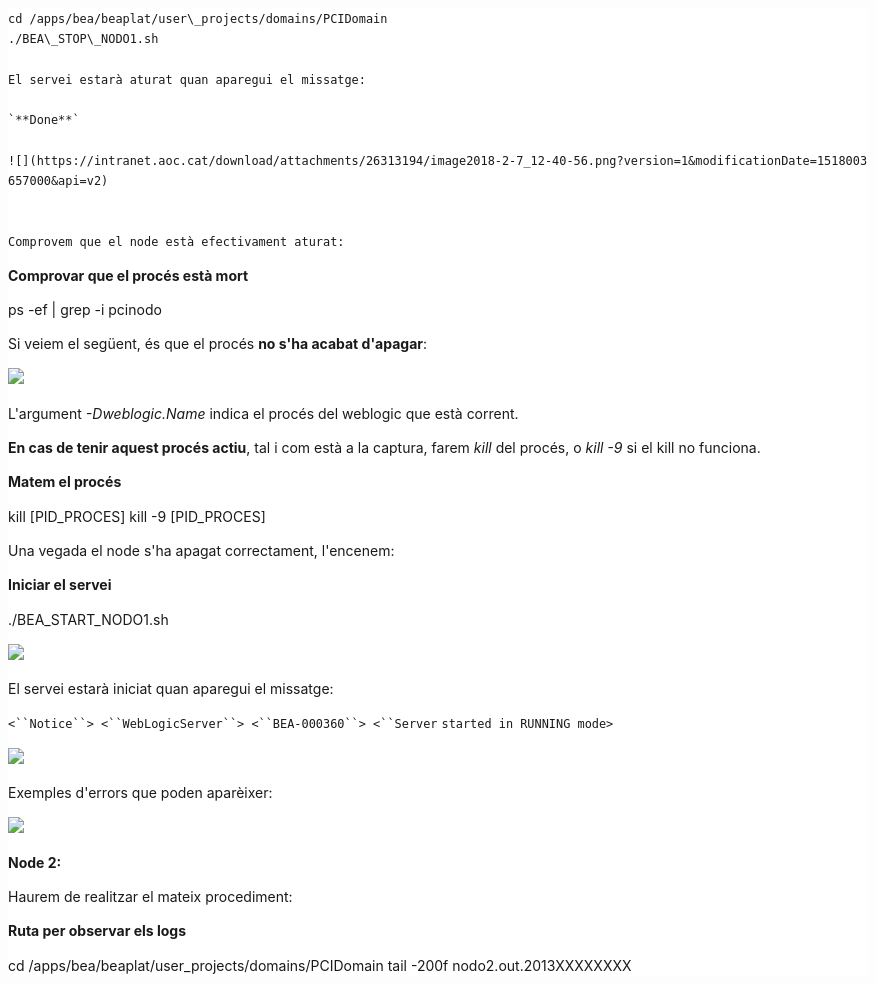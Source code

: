     cd /apps/bea/beaplat/user\_projects/domains/PCIDomain
    ./BEA\_STOP\_NODO1.sh
    
    El servei estarà aturat quan aparegui el missatge: 
    
    `**Done**`
    
    ![](https://intranet.aoc.cat/download/attachments/26313194/image2018-2-7_12-40-56.png?version=1&modificationDate=1518003657000&api=v2)
    
      
    Comprovem que el node està efectivament aturat:
    

  

**Comprovar que el procés està mort**

ps -ef | grep -i pcinodo

Si veiem el següent, és que el procés **no s'ha acabat d'apagar**:

![](attachments/41520848/41521898.png)

L'argument _\-Dweblogic.Name_ indica el procés del weblogic que està corrent.

**En cas de tenir aquest procés actiu**, tal i com està a la captura, farem _kill_ del procés, o _kill -9_ si el kill no funciona.  
  

**Matem el procés**

kill \[PID\_PROCES\]
kill -9 \[PID\_PROCES\]

Una vegada el node s'ha apagat correctament, l'encenem:

**Iniciar el servei**

./BEA\_START\_NODO1.sh

![](https://intranet.aoc.cat/download/attachments/26313194/image2018-2-7_12-41-22.png?version=1&modificationDate=1518003682000&api=v2)

El servei estarà iniciat quan aparegui el missatge:

`<``Notice``> <``WebLogicServer``> <``BEA-000360``> <``Server` `started in RUNNING mode>`

![](https://intranet.aoc.cat/download/attachments/26313194/image2018-2-7_13-29-38.png?version=1&modificationDate=1518006578000&api=v2)  
  
  

Exemples d'errors que poden aparèixer:  
  
![](https://intranet.aoc.cat/download/attachments/26313194/image2018-2-7_12-42-17.png?version=1&modificationDate=1518003737000&api=v2)

**Node 2:**

Haurem de realitzar el mateix procediment:

**Ruta per observar els logs**

cd /apps/bea/beaplat/user\_projects/domains/PCIDomain
tail -200f nodo2.out.2013XXXXXXXX
